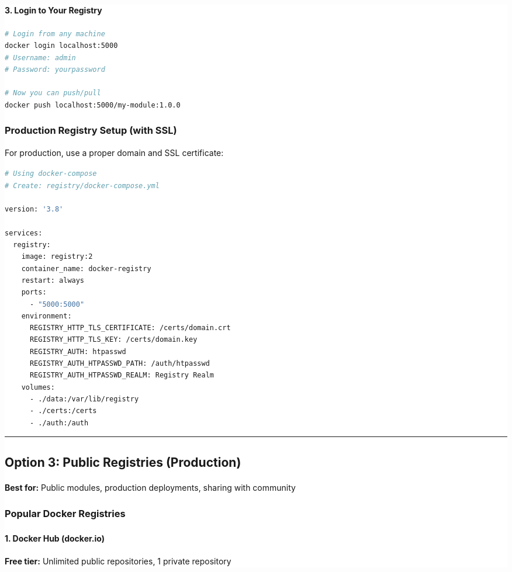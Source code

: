 #### 3. Login to Your Registry

```bash
# Login from any machine
docker login localhost:5000
# Username: admin
# Password: yourpassword

# Now you can push/pull
docker push localhost:5000/my-module:1.0.0
```

### Production Registry Setup (with SSL)

For production, use a proper domain and SSL certificate:

```bash
# Using docker-compose
# Create: registry/docker-compose.yml

version: '3.8'

services:
  registry:
    image: registry:2
    container_name: docker-registry
    restart: always
    ports:
      - "5000:5000"
    environment:
      REGISTRY_HTTP_TLS_CERTIFICATE: /certs/domain.crt
      REGISTRY_HTTP_TLS_KEY: /certs/domain.key
      REGISTRY_AUTH: htpasswd
      REGISTRY_AUTH_HTPASSWD_PATH: /auth/htpasswd
      REGISTRY_AUTH_HTPASSWD_REALM: Registry Realm
    volumes:
      - ./data:/var/lib/registry
      - ./certs:/certs
      - ./auth:/auth
```

---

## Option 3: Public Registries (Production)

**Best for:** Public modules, production deployments, sharing with community

### Popular Docker Registries

#### 1. Docker Hub (docker.io)

**Free tier:** Unlimited public repositories, 1 private repository
